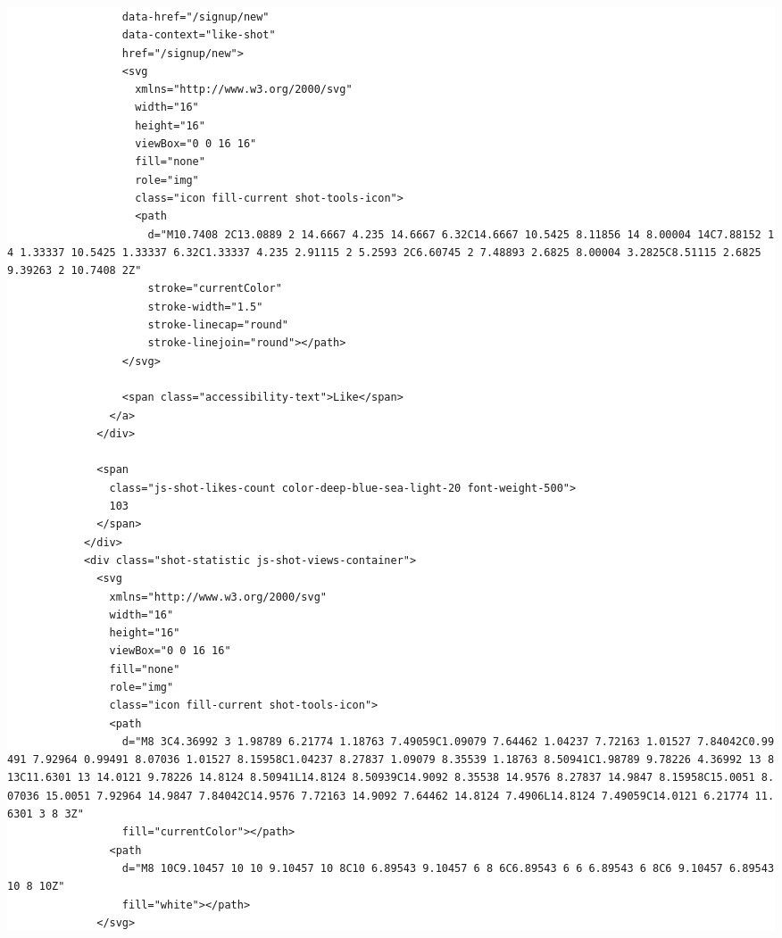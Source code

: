                       data-href="/signup/new"
                      data-context="like-shot"
                      href="/signup/new">
                      <svg
                        xmlns="http://www.w3.org/2000/svg"
                        width="16"
                        height="16"
                        viewBox="0 0 16 16"
                        fill="none"
                        role="img"
                        class="icon fill-current shot-tools-icon">
                        <path
                          d="M10.7408 2C13.0889 2 14.6667 4.235 14.6667 6.32C14.6667 10.5425 8.11856 14 8.00004 14C7.88152 14 1.33337 10.5425 1.33337 6.32C1.33337 4.235 2.91115 2 5.2593 2C6.60745 2 7.48893 2.6825 8.00004 3.2825C8.51115 2.6825 9.39263 2 10.7408 2Z"
                          stroke="currentColor"
                          stroke-width="1.5"
                          stroke-linecap="round"
                          stroke-linejoin="round"></path>
                      </svg>

                      <span class="accessibility-text">Like</span>
                    </a>
                  </div>

                  <span
                    class="js-shot-likes-count color-deep-blue-sea-light-20 font-weight-500">
                    103
                  </span>
                </div>
                <div class="shot-statistic js-shot-views-container">
                  <svg
                    xmlns="http://www.w3.org/2000/svg"
                    width="16"
                    height="16"
                    viewBox="0 0 16 16"
                    fill="none"
                    role="img"
                    class="icon fill-current shot-tools-icon">
                    <path
                      d="M8 3C4.36992 3 1.98789 6.21774 1.18763 7.49059C1.09079 7.64462 1.04237 7.72163 1.01527 7.84042C0.99491 7.92964 0.99491 8.07036 1.01527 8.15958C1.04237 8.27837 1.09079 8.35539 1.18763 8.50941C1.98789 9.78226 4.36992 13 8 13C11.6301 13 14.0121 9.78226 14.8124 8.50941L14.8124 8.50939C14.9092 8.35538 14.9576 8.27837 14.9847 8.15958C15.0051 8.07036 15.0051 7.92964 14.9847 7.84042C14.9576 7.72163 14.9092 7.64462 14.8124 7.4906L14.8124 7.49059C14.0121 6.21774 11.6301 3 8 3Z"
                      fill="currentColor"></path>
                    <path
                      d="M8 10C9.10457 10 10 9.10457 10 8C10 6.89543 9.10457 6 8 6C6.89543 6 6 6.89543 6 8C6 9.10457 6.89543 10 8 10Z"
                      fill="white"></path>
                  </svg>
